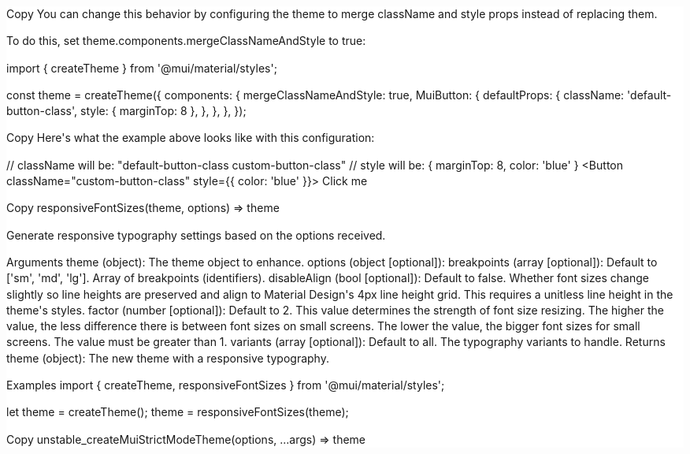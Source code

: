 Copy
You can change this behavior by configuring the theme to merge className and style props instead of replacing them.

To do this, set theme.components.mergeClassNameAndStyle to true:

import { createTheme } from '@mui/material/styles';

const theme = createTheme({
  components: {
    mergeClassNameAndStyle: true,
    MuiButton: {
      defaultProps: {
        className: 'default-button-class',
        style: { marginTop: 8 },
      },
    },
  },
});

Copy
Here's what the example above looks like with this configuration:

// className will be: "default-button-class custom-button-class"
// style will be: { marginTop: 8, color: 'blue' }
<Button className="custom-button-class" style={{ color: 'blue' }}>
  Click me
</Button>

Copy
responsiveFontSizes(theme, options) => theme

Generate responsive typography settings based on the options received.

Arguments
theme (object): The theme object to enhance.
options (object [optional]):
breakpoints (array<string> [optional]): Default to ['sm', 'md', 'lg']. Array of breakpoints (identifiers).
disableAlign (bool [optional]): Default to false. Whether font sizes change slightly so line heights are preserved and align to Material Design's 4px line height grid. This requires a unitless line height in the theme's styles.
factor (number [optional]): Default to 2. This value determines the strength of font size resizing. The higher the value, the less difference there is between font sizes on small screens. The lower the value, the bigger font sizes for small screens. The value must be greater than 1.
variants (array<string> [optional]): Default to all. The typography variants to handle.
Returns
theme (object): The new theme with a responsive typography.

Examples
import { createTheme, responsiveFontSizes } from '@mui/material/styles';

let theme = createTheme();
theme = responsiveFontSizes(theme);

Copy
unstable_createMuiStrictModeTheme(options, ...args) => theme
